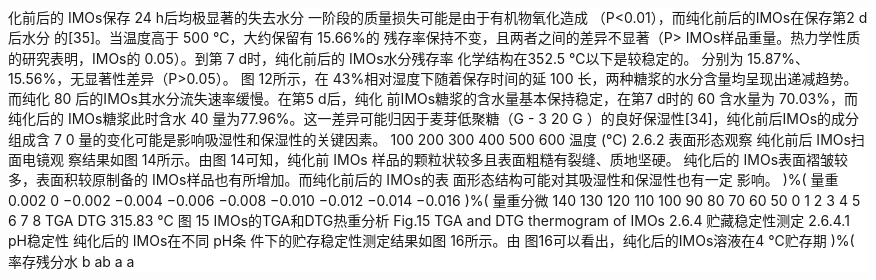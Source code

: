 化前后的 IMOs保存 24 h后均极显著的失去水分
一阶段的质量损失可能是由于有机物氧化造成
（P<0.01），而纯化前后的IMOs在保存第2 d后水分
的[35]。当温度高于 500 ℃，大约保留有 15.66%的
残存率保持不变，且两者之间的差异不显著（P>
IMOs样品重量。热力学性质的研究表明，IMOs的
0.05）。到第 7 d时，纯化前后的 IMOs水分残存率
化学结构在352.5 ℃以下是较稳定的。
分别为 15.87%、15.56%，无显著性差异（P>0.05）。
图 12所示，在 43%相对湿度下随着保存时间的延
100
长，两种糖浆的水分含量均呈现出递减趋势。而纯化
80 后的IMOs其水分流失速率缓慢。在第5 d后，纯化
前IMOs糖浆的含水量基本保持稳定，在第7 d时的 60
含水量为 70.03%，而纯化后的 IMOs糖浆此时含水 40
量为77.96%。这一差异可能归因于麦芽低聚糖（G -
3 20
G ）的良好保湿性[34]，纯化前后IMOs的成分组成含 7 0
量的变化可能是影响吸湿性和保湿性的关键因素。 100 200 300 400 500 600
温度 (℃)
2.6.2 表面形态观察 纯化前后 IMOs扫面电镜观
察结果如图 14所示。由图 14可知，纯化前 IMOs
样品的颗粒状较多且表面粗糙有裂缝、质地坚硬。
纯化后的 IMOs表面褶皱较多，表面积较原制备的
IMOs样品也有所增加。而纯化前后的 IMOs的表
面形态结构可能对其吸湿性和保湿性也有一定
影响。
)%(
量重
0.002
0
−0.002
−0.004
−0.006
−0.008
−0.010
−0.012
−0.014
−0.016
)%(
量重分微
140
130
120
110
100
90
80
70
60
50
0 1 2 3 4 5 6 7 8
TGA
DTG
315.83 ℃
图 15 IMOs的TGA和DTG热重分析
Fig.15 TGA and DTG thermogram of IMOs
2.6.4 贮藏稳定性测定
2.6.4.1 pH稳定性 纯化后的 IMOs在不同 pH条
件下的贮存稳定性测定结果如图 16所示。由
图16可以看出，纯化后的IMOs溶液在4 ℃贮存期
)%(
率存残分水
b ab a a